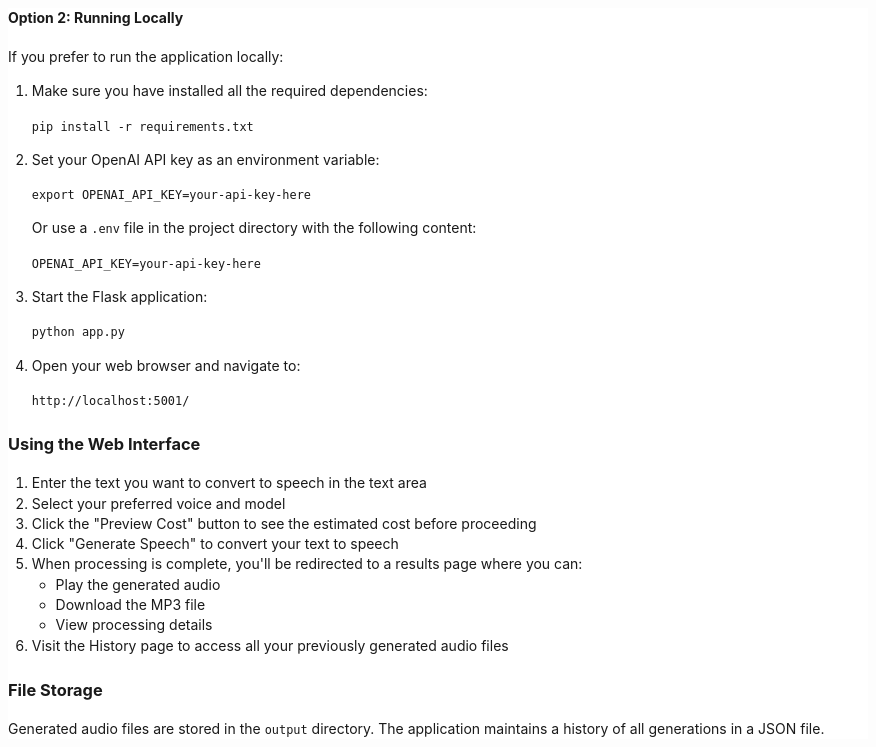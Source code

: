 #### Option 2: Running Locally

If you prefer to run the application locally:

1. Make sure you have installed all the required dependencies:
   ```
   pip install -r requirements.txt
   ```

2. Set your OpenAI API key as an environment variable:
   ```
   export OPENAI_API_KEY=your-api-key-here
   ```
   
   Or use a `.env` file in the project directory with the following content:
   ```
   OPENAI_API_KEY=your-api-key-here
   ```

3. Start the Flask application:
   ```
   python app.py
   ```

4. Open your web browser and navigate to:
   ```
   http://localhost:5001/
   ```

### Using the Web Interface

1. Enter the text you want to convert to speech in the text area
2. Select your preferred voice and model
3. Click the "Preview Cost" button to see the estimated cost before proceeding
4. Click "Generate Speech" to convert your text to speech
5. When processing is complete, you'll be redirected to a results page where you can:
   - Play the generated audio
   - Download the MP3 file
   - View processing details
6. Visit the History page to access all your previously generated audio files

### File Storage

Generated audio files are stored in the `output` directory. The application maintains a history of all generations in a JSON file. 